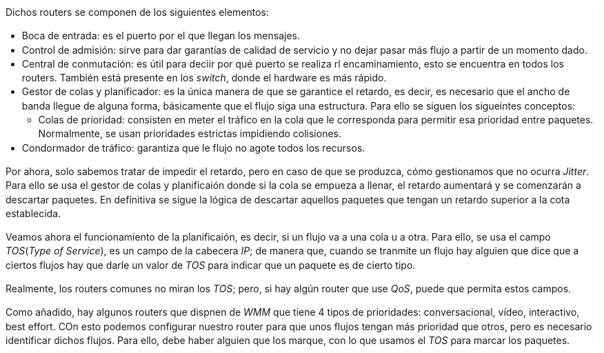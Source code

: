 Dichos routers se componen de los siguientes elementos:
- Boca de entrada: es el puerto por el que llegan los mensajes.
- Control de admisión: sirve para dar garantías de calidad de servicio y no dejar pasar más flujo a partir de un momento dado.
- Central de conmutación: es útil para deciir por qué puerto se realiza rl encaminamiento, esto se encuentra en todos los routers. También está presente en los _switch_, donde el hardware es más rápido.
- Gestor de colas y planificador: es la única manera de que se garantice el retardo, es decir, es necesario que el ancho de banda llegue de alguna forma, básicamente que el flujo siga una estructura. Para ello se siguen los sigueintes conceptos:
    + Colas de prioridad: consisten en meter el tráfico en la cola que le corresponda para permitir esa prioridad entre paquetes. Normalmente, se usan prioridades estrictas impidiendo colisiones.
- Condormador de tráfico: garantiza que le flujo no agote todos los recursos.

Por ahora, solo sabemos tratar de impedir el retardo, pero en caso de que se produzca, cómo gestionamos que no ocurra _Jitter_. Para ello se usa el gestor de colas y planificaión donde si la cola se empueza a llenar, el retardo aumentará y se comenzarán a descartar paquetes. En definitiva se sigue la lógica de descartar aquellos paquetes que tengan un retardo superior a la cota establecida.

Veamos ahora el funcionamiento de la planificaión, es decir, si un flujo va a una cola u a otra. Para ello, se usa el campo _TOS_(_Type of Service_), es un campo de la cabecera _IP_; de manera que, cuando se tranmite un flujo hay alguien que dice que a ciertos flujos hay que darle un valor de _TOS_ para indicar que un paquete es de cierto tipo.

Realmente, los routers comunes no miran los _TOS_; pero, si hay algún router que use _QoS_, puede que permita estos campos.

Como añadido, hay algunos routers que dispnen de _WMM_ que tiene 4 tipos de prioridades: conversacional, vídeo, interactivo, best effort. COn esto podemos configurar nuestro router para que unos flujos tengan más prioridad que otros, pero es necesario identificar dichos flujos. Para ello, debe haber alguien que los marque, con lo que usamos el _TOS_ para marcar los paquetes.
